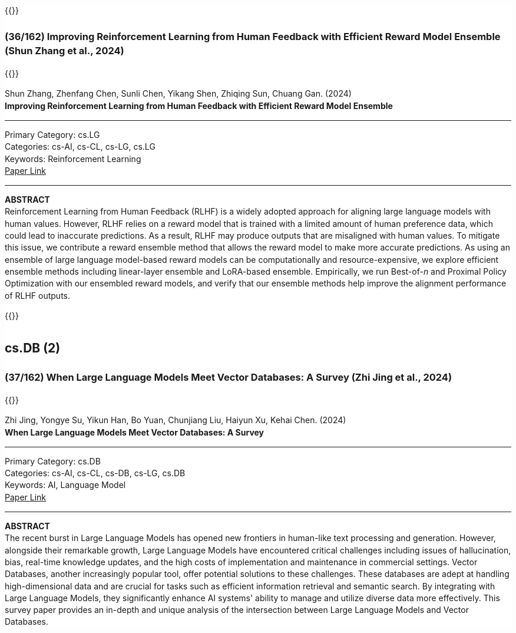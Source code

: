 {{</citation>}}


### (36/162) Improving Reinforcement Learning from Human Feedback with Efficient Reward Model Ensemble (Shun Zhang et al., 2024)

{{<citation>}}

Shun Zhang, Zhenfang Chen, Sunli Chen, Yikang Shen, Zhiqing Sun, Chuang Gan. (2024)  
**Improving Reinforcement Learning from Human Feedback with Efficient Reward Model Ensemble**  

---
Primary Category: cs.LG  
Categories: cs-AI, cs-CL, cs-LG, cs.LG  
Keywords: Reinforcement Learning  
[Paper Link](http://arxiv.org/abs/2401.16635v1)  

---


**ABSTRACT**  
Reinforcement Learning from Human Feedback (RLHF) is a widely adopted approach for aligning large language models with human values. However, RLHF relies on a reward model that is trained with a limited amount of human preference data, which could lead to inaccurate predictions. As a result, RLHF may produce outputs that are misaligned with human values. To mitigate this issue, we contribute a reward ensemble method that allows the reward model to make more accurate predictions. As using an ensemble of large language model-based reward models can be computationally and resource-expensive, we explore efficient ensemble methods including linear-layer ensemble and LoRA-based ensemble. Empirically, we run Best-of-$n$ and Proximal Policy Optimization with our ensembled reward models, and verify that our ensemble methods help improve the alignment performance of RLHF outputs.

{{</citation>}}


## cs.DB (2)



### (37/162) When Large Language Models Meet Vector Databases: A Survey (Zhi Jing et al., 2024)

{{<citation>}}

Zhi Jing, Yongye Su, Yikun Han, Bo Yuan, Chunjiang Liu, Haiyun Xu, Kehai Chen. (2024)  
**When Large Language Models Meet Vector Databases: A Survey**  

---
Primary Category: cs.DB  
Categories: cs-AI, cs-CL, cs-DB, cs-LG, cs.DB  
Keywords: AI, Language Model  
[Paper Link](http://arxiv.org/abs/2402.01763v1)  

---


**ABSTRACT**  
The recent burst in Large Language Models has opened new frontiers in human-like text processing and generation. However, alongside their remarkable growth, Large Language Models have encountered critical challenges including issues of hallucination, bias, real-time knowledge updates, and the high costs of implementation and maintenance in commercial settings. Vector Databases, another increasingly popular tool, offer potential solutions to these challenges. These databases are adept at handling high-dimensional data and are crucial for tasks such as efficient information retrieval and semantic search. By integrating with Large Language Models, they significantly enhance AI systems' ability to manage and utilize diverse data more effectively. This survey paper provides an in-depth and unique analysis of the intersection between Large Language Models and Vector Databases.

